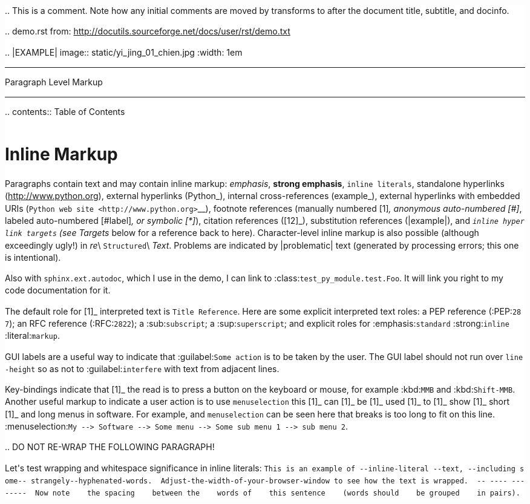 .. This is a comment. Note how any initial comments are moved by
   transforms to after the document title, subtitle, and docinfo.

.. demo.rst from: http://docutils.sourceforge.net/docs/user/rst/demo.txt

.. |EXAMPLE| image:: static/yi_jing_01_chien.jpg
   :width: 1em

**********************
Paragraph Level Markup
**********************

.. contents:: Table of Contents

Inline Markup
=============

Paragraphs contain text and may contain inline markup: *emphasis*, **strong emphasis**, ``inline literals``,
standalone hyperlinks (http://www.python.org), external hyperlinks (Python_), internal cross-references (example_),
external hyperlinks with embedded URIs (`Python web site <http://www.python.org>`__), footnote references
(manually numbered [1]_, anonymous auto-numbered [#]_, labeled auto-numbered [#label]_, or symbolic [*]_),
citation references ([12]_), substitution references (|example|), and _`inline hyperlink targets`
(see Targets_ below for a reference back to here). Character-level inline markup is also possible
(although exceedingly ugly!) in *re*\ ``Structured``\ *Text*. Problems are indicated by |problematic|
text (generated by processing errors; this one is intentional).

Also with ``sphinx.ext.autodoc``, which I use in the demo, I can link to :class:`test_py_module.test.Foo`.
It will link you right to my code documentation for it.

The default role for [1]_ interpreted text is `Title Reference`.  Here are some explicit interpreted text roles:
a PEP reference (:PEP:`287`); an RFC reference (:RFC:`2822`); a :sub:`subscript`; a :sup:`superscript`;
and explicit roles for :emphasis:`standard` :strong:`inline` :literal:`markup`.

GUI labels are a useful way to indicate that :guilabel:`Some action` is to be taken by the user.
The GUI label should not run over ``line-height`` so as not to :guilabel:`interfere` with text from adjacent lines.

Key-bindings indicate that [1]_ the read is to press a button on the keyboard or mouse,
for example :kbd:`MMB` and :kbd:`Shift-MMB`. Another useful markup to indicate a user action
is to use ``menuselection`` this [1]_ can [1]_ be [1]_ used [1]_ to [1]_ show [1]_ short [1]_ and long menus in software.
For example, and ``menuselection`` can be seen here that breaks is too long to fit on this line.
:menuselection:`My --> Software --> Some menu --> Some sub menu 1 --> sub menu 2`.

.. DO NOT RE-WRAP THE FOLLOWING PARAGRAPH!

Let's test wrapping and whitespace significance in inline literals:
``This is an example of --inline-literal --text, --including some--
strangely--hyphenated-words.  Adjust-the-width-of-your-browser-window
to see how the text is wrapped.  -- ---- --------  Now note    the
spacing    between the    words of    this sentence    (words
should    be grouped    in pairs).``
